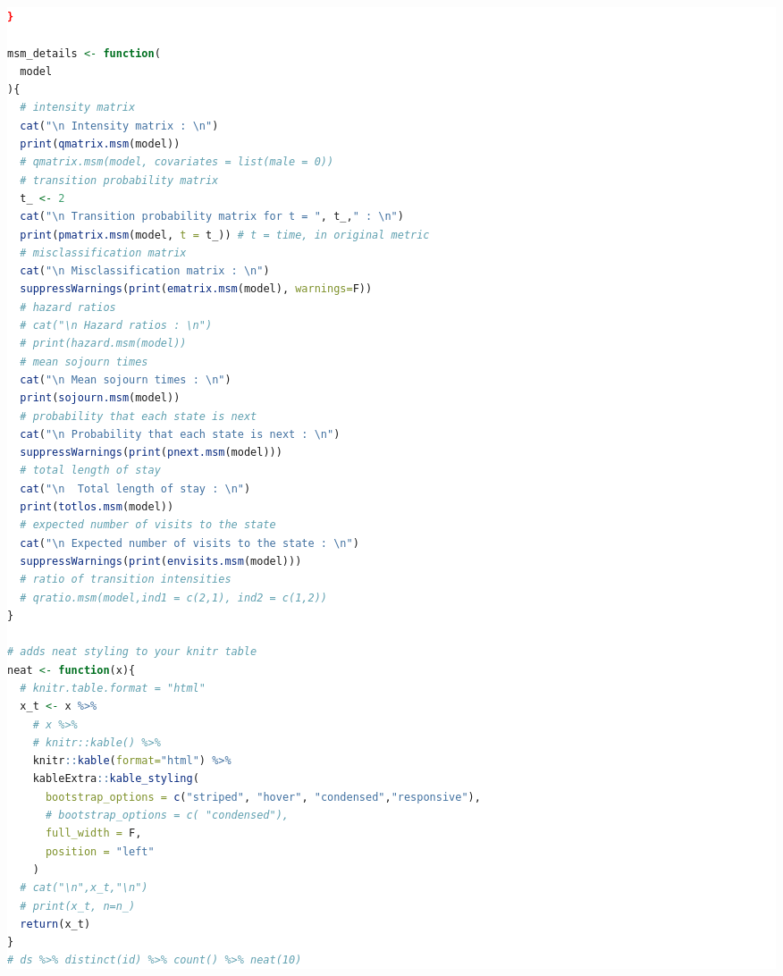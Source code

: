 ```r
}

msm_details <- function(
  model
){ 
  # intensity matrix
  cat("\n Intensity matrix : \n")
  print(qmatrix.msm(model)) 
  # qmatrix.msm(model, covariates = list(male = 0))
  # transition probability matrix
  t_ <- 2
  cat("\n Transition probability matrix for t = ", t_," : \n")
  print(pmatrix.msm(model, t = t_)) # t = time, in original metric
  # misclassification matrix
  cat("\n Misclassification matrix : \n")
  suppressWarnings(print(ematrix.msm(model), warnings=F))
  # hazard ratios
  # cat("\n Hazard ratios : \n")
  # print(hazard.msm(model))
  # mean sojourn times
  cat("\n Mean sojourn times : \n")
  print(sojourn.msm(model))
  # probability that each state is next
  cat("\n Probability that each state is next : \n")
  suppressWarnings(print(pnext.msm(model)))
  # total length of stay
  cat("\n  Total length of stay : \n")
  print(totlos.msm(model))
  # expected number of visits to the state
  cat("\n Expected number of visits to the state : \n")
  suppressWarnings(print(envisits.msm(model)))
  # ratio of transition intensities
  # qratio.msm(model,ind1 = c(2,1), ind2 = c(1,2))
}

# adds neat styling to your knitr table
neat <- function(x){
  # knitr.table.format = "html"
  x_t <- x %>%
    # x %>%
    # knitr::kable() %>%
    knitr::kable(format="html") %>%
    kableExtra::kable_styling(
      bootstrap_options = c("striped", "hover", "condensed","responsive"),
      # bootstrap_options = c( "condensed"),
      full_width = F,
      position = "left"
    )
  # cat("\n",x_t,"\n")
  # print(x_t, n=n_)
  return(x_t)
}
# ds %>% distinct(id) %>% count() %>% neat(10)
```

